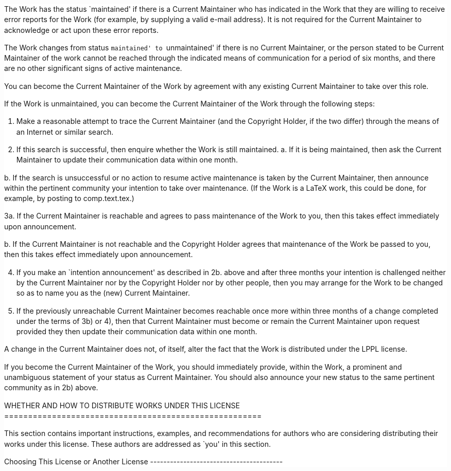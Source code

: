 The Work has the status `maintained' if there is a Current Maintainer who has indicated in the Work that they are willing to receive error reports for the Work (for example, by supplying a valid e-mail address). It is not required for the Current Maintainer to acknowledge or act upon these error reports.

The Work changes from status `maintained' to `unmaintained' if there is no Current Maintainer, or the person stated to be Current Maintainer of the work cannot be reached through the indicated means of communication for a period of six months, and there are no other significant signs of active maintenance.

You can become the Current Maintainer of the Work by agreement with any existing Current Maintainer to take over this role.

If the Work is unmaintained, you can become the Current Maintainer of the Work through the following steps:

1. Make a reasonable attempt to trace the Current Maintainer (and the Copyright Holder, if the two differ) through the means of an Internet or similar search.

2. If this search is successful, then enquire whether the Work is still maintained.
  a. If it is being maintained, then ask the Current Maintainer to update their communication data within one month.

  b. If the search is unsuccessful or no action to resume active maintenance is taken by the Current Maintainer, then announce within the pertinent community your intention to take over maintenance. (If the Work is a LaTeX work, this could be done, for example, by posting to comp.text.tex.)

  3a. If the Current Maintainer is reachable and agrees to pass maintenance of the Work to you, then this takes effect immediately upon announcement.

  b. If the Current Maintainer is not reachable and the Copyright Holder agrees that maintenance of the Work be passed to you, then this takes effect immediately upon announcement.

4. If you make an `intention announcement' as described in 2b. above and after three months your intention is challenged neither by the Current Maintainer nor by the Copyright Holder nor by other people, then you may arrange for the Work to be changed so as to name you as the (new) Current Maintainer.

5. If the previously unreachable Current Maintainer becomes reachable once more within three months of a change completed under the terms of 3b) or 4), then that Current Maintainer must become or remain the Current Maintainer upon request provided they then update their communication data within one month.

A change in the Current Maintainer does not, of itself, alter the fact that the Work is distributed under the LPPL license.

If you become the Current Maintainer of the Work, you should immediately provide, within the Work, a prominent and unambiguous statement of your status as Current Maintainer. You should also announce your new status to the same pertinent community as in 2b) above.

WHETHER AND HOW TO DISTRIBUTE WORKS UNDER THIS LICENSE ======================================================

This section contains important instructions, examples, and recommendations for authors who are considering distributing their works under this license. These authors are addressed as `you' in this section.

Choosing This License or Another License ----------------------------------------
